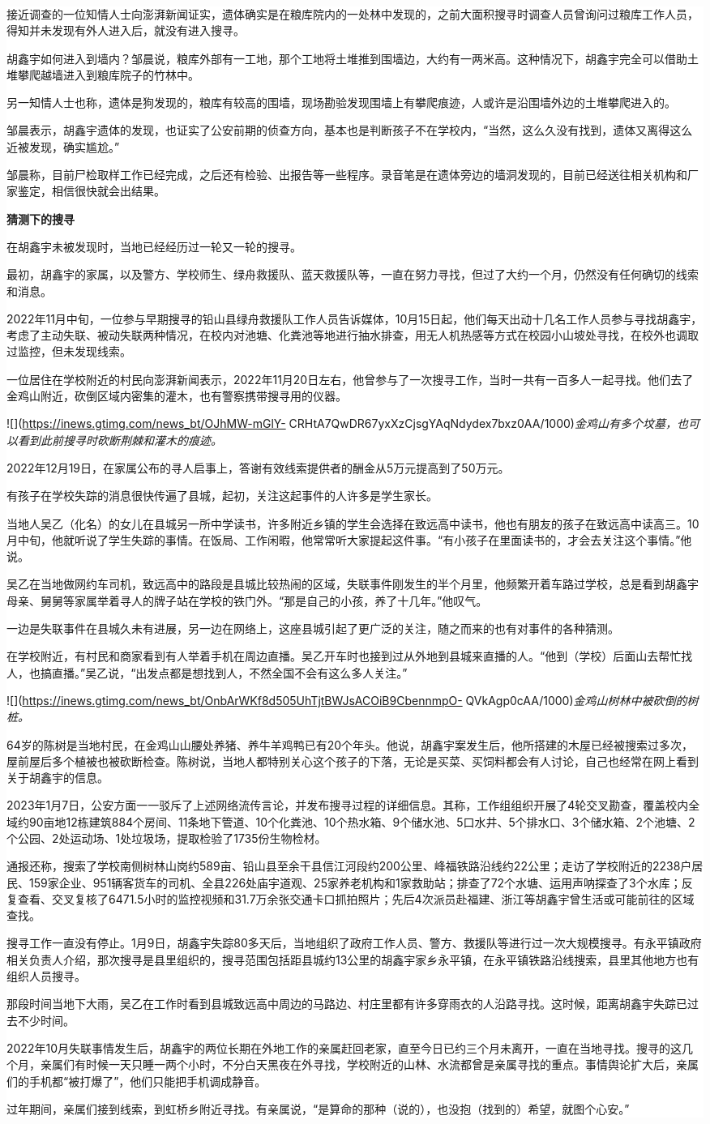 接近调查的一位知情人士向澎湃新闻证实，遗体确实是在粮库院内的一处林中发现的，之前大面积搜寻时调查人员曾询问过粮库工作人员，得知并未发现有外人进入后，就没有进入搜寻。

胡鑫宇如何进入到墙内？邹晨说，粮库外部有一工地，那个工地将土堆推到围墙边，大约有一两米高。这种情况下，胡鑫宇完全可以借助土堆攀爬越墙进入到粮库院子的竹林中。

另一知情人士也称，遗体是狗发现的，粮库有较高的围墙，现场勘验发现围墙上有攀爬痕迹，人或许是沿围墙外边的土堆攀爬进入的。

邹晨表示，胡鑫宇遗体的发现，也证实了公安前期的侦查方向，基本也是判断孩子不在学校内，“当然，这么久没有找到，遗体又离得这么近被发现，确实尴尬。”

邹晨称，目前尸检取样工作已经完成，之后还有检验、出报告等一些程序。录音笔是在遗体旁边的墙洞发现的，目前已经送往相关机构和厂家鉴定，相信很快就会出结果。

**猜测下的搜寻**

在胡鑫宇未被发现时，当地已经经历过一轮又一轮的搜寻。

最初，胡鑫宇的家属，以及警方、学校师生、绿舟救援队、蓝天救援队等，一直在努力寻找，但过了大约一个月，仍然没有任何确切的线索和消息。

2022年11月中旬，一位参与早期搜寻的铅山县绿舟救援队工作人员告诉媒体，10月15日起，他们每天出动十几名工作人员参与寻找胡鑫宇，考虑了主动失联、被动失联两种情况，在校内对池塘、化粪池等地进行抽水排查，用无人机热感等方式在校园小山坡处寻找，在校外也调取过监控，但未发现线索。

一位居住在学校附近的村民向澎湃新闻表示，2022年11月20日左右，他曾参与了一次搜寻工作，当时一共有一百多人一起寻找。他们去了金鸡山附近，砍倒区域内密集的灌木，也有警察携带搜寻用的仪器。

![](https://inews.gtimg.com/news_bt/OJhMW-mGlY-
CRHtA7QwDR67yxXzCjsgYAqNdydex7bxz0AA/1000)_金鸡山有多个坟墓，也可以看到此前搜寻时砍断荆棘和灌木的痕迹。_

2022年12月19日，在家属公布的寻人启事上，答谢有效线索提供者的酬金从5万元提高到了50万元。

有孩子在学校失踪的消息很快传遍了县城，起初，关注这起事件的人许多是学生家长。

当地人吴乙（化名）的女儿在县城另一所中学读书，许多附近乡镇的学生会选择在致远高中读书，他也有朋友的孩子在致远高中读高三。10月中旬，他就听说了学生失踪的事情。在饭局、工作闲暇，他常常听大家提起这件事。“有小孩子在里面读书的，才会去关注这个事情。”他说。

吴乙在当地做网约车司机，致远高中的路段是县城比较热闹的区域，失联事件刚发生的半个月里，他频繁开着车路过学校，总是看到胡鑫宇母亲、舅舅等家属举着寻人的牌子站在学校的铁门外。“那是自己的小孩，养了十几年。”他叹气。

一边是失联事件在县城久未有进展，另一边在网络上，这座县城引起了更广泛的关注，随之而来的也有对事件的各种猜测。

在学校附近，有村民和商家看到有人举着手机在周边直播。吴乙开车时也接到过从外地到县城来直播的人。“他到（学校）后面山去帮忙找人，也搞直播。”吴乙说，“出发点都是想找到人，不然全国不会有这么多人关注。”

![](https://inews.gtimg.com/news_bt/OnbArWKf8d505UhTjtBWJsACOiB9CbennmpO-
QVkAgp0cAA/1000)_金鸡山树林中被砍倒的树桩。_

64岁的陈树是当地村民，在金鸡山山腰处养猪、养牛羊鸡鸭已有20个年头。他说，胡鑫宇案发生后，他所搭建的木屋已经被搜索过多次，屋前屋后多个植被也被砍断检查。陈树说，当地人都特别关心这个孩子的下落，无论是买菜、买饲料都会有人讨论，自己也经常在网上看到关于胡鑫宇的信息。

2023年1月7日，公安方面一一驳斥了上述网络流传言论，并发布搜寻过程的详细信息。其称，工作组组织开展了4轮交叉勘查，覆盖校内全域约90亩地12栋建筑884个房间、11条地下管道、10个化粪池、10个热水箱、9个储水池、5口水井、5个排水口、3个储水箱、2个池塘、2个公园、2处运动场、1处垃圾场，提取检验了1735份生物检材。

通报还称，搜索了学校南侧树林山岗约589亩、铅山县至余干县信江河段约200公里、峰福铁路沿线约22公里；走访了学校附近的2238户居民、159家企业、951辆客货车的司机、全县226处庙宇道观、25家养老机构和1家救助站；排查了72个水塘、运用声呐探查了3个水库；反复查看、交叉复核了6471.5小时的监控视频和31.7万余张交通卡口抓拍照片；先后4次派员赴福建、浙江等胡鑫宇曾生活或可能前往的区域查找。

搜寻工作一直没有停止。1月9日，胡鑫宇失踪80多天后，当地组织了政府工作人员、警方、救援队等进行过一次大规模搜寻。有永平镇政府相关负责人介绍，那次搜寻是县里组织的，搜寻范围包括距县城约13公里的胡鑫宇家乡永平镇，在永平镇铁路沿线搜索，县里其他地方也有组织人员搜寻。

那段时间当地下大雨，吴乙在工作时看到县城致远高中周边的马路边、村庄里都有许多穿雨衣的人沿路寻找。这时候，距离胡鑫宇失踪已过去不少时间。

2022年10月失联事情发生后，胡鑫宇的两位长期在外地工作的亲属赶回老家，直至今日已约三个月未离开，一直在当地寻找。搜寻的这几个月，亲属们有时候一天只睡一两个小时，不分白天黑夜在外寻找，学校附近的山林、水流都曾是亲属寻找的重点。事情舆论扩大后，亲属们的手机都“被打爆了”，他们只能把手机调成静音。

过年期间，亲属们接到线索，到虹桥乡附近寻找。有亲属说，“是算命的那种（说的），也没抱（找到的）希望，就图个心安。”
